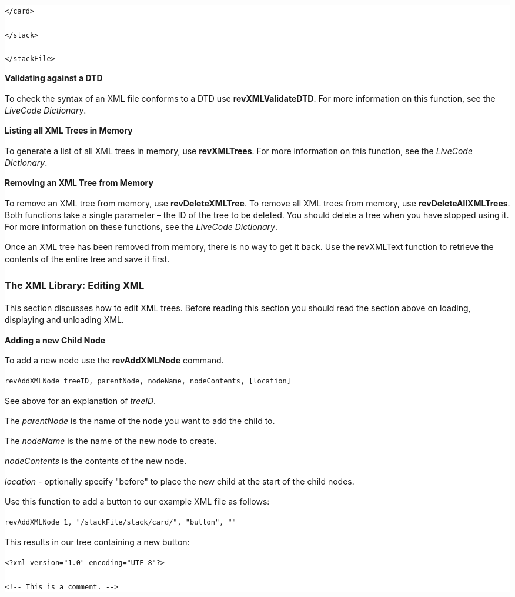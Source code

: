	</card>

	</stack>

	</stackFile>

**Validating against a DTD**

To check the syntax of an XML file conforms to a DTD use
**revXMLValidateDTD**. For more information on this function, see the
*LiveCode Dictionary*.

**Listing all XML Trees in Memory**

To generate a list of all XML trees in memory, use **revXMLTrees**. For
more information on this function, see the *LiveCode Dictionary*.

**Removing an XML Tree from Memory**

To remove an XML tree from memory, use **revDeleteXMLTree**. To remove
all XML trees from memory, use **revDeleteAllXMLTrees**. Both functions
take a single parameter – the ID of the tree to be deleted. You should
delete a tree when you have stopped using it. For more information on
these functions, see the *LiveCode Dictionary*.

Once an XML tree has been removed from memory, there is no way to get it
back. Use the revXMLText function to retrieve the contents of the entire
tree and save it first.

### The XML Library: Editing XML

This section discusses how to edit XML trees. Before reading this
section you should read the section above on loading, displaying and
unloading XML.

**Adding a new Child Node**

To add a new node use the **revAddXMLNode** command.

	revAddXMLNode treeID, parentNode, nodeName, nodeContents, [location]


See above for an explanation of *treeID*.

The *parentNode* is the name of the node you want to add the child to.

The *nodeName* is the name of the new node to create.

*nodeContents* is the contents of the new node.

*location* - optionally specify "before" to place the new child at the
start of the child nodes.

Use this function to add a button to our example XML file as follows:

	revAddXMLNode 1, "/stackFile/stack/card/", "button", ""

This results in our tree containing a new button:

	<?xml version="1.0" encoding="UTF-8"?>

	<!-- This is a comment. -->
